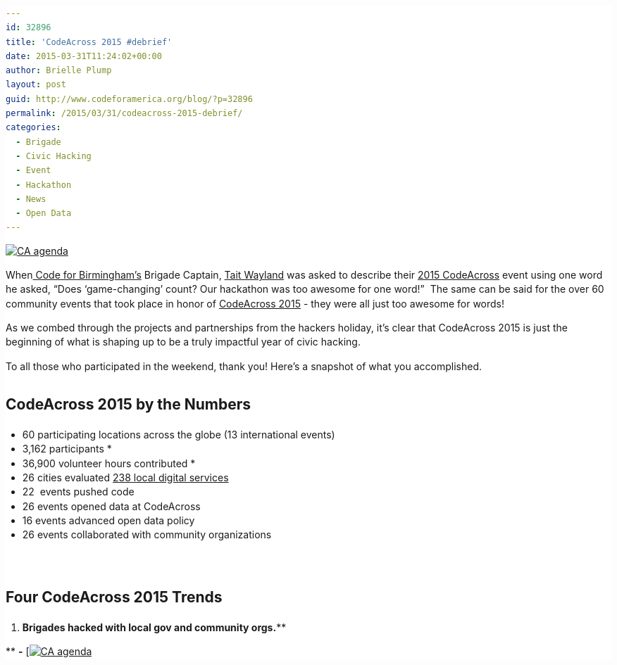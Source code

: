 ```yaml
---
id: 32896
title: 'CodeAcross 2015 #debrief'
date: 2015-03-31T11:24:02+00:00
author: Brielle Plump
layout: post
guid: http://www.codeforamerica.org/blog/?p=32896
permalink: /2015/03/31/codeacross-2015-debrief/
categories:
  - Brigade
  - Civic Hacking
  - Event
  - Hackathon
  - News
  - Open Data
---
```

[<img class="aligncenter size-full wp-image-32895" src="http://www.codeforamerica.org/blog/wp-content/uploads/2015/03/CA-agenda.jpg" alt="CA agenda" />](http://www.codeforamerica.org/blog/wp-content/uploads/2015/03/CA-agenda.jpg)

When[ Code for Birmingham’s](http://www.codeforbirmingham.org/) Brigade Captain, [Tait Wayland](https://twitter.com/taitrnator) was asked to describe their [2015 CodeAcross](http://www.codeforamerica.org/events/codeacross-2015/) event using one word he asked, “Does ‘game-changing’ count? Our hackathon was too awesome for one word!”  The same can be said for the over 60 community events that took place in honor of [CodeAcross 2015](http://www.codeforamerica.org/events/codeacross-2015/) - they were all just too awesome for words!

As we combed through the projects and partnerships from the hackers holiday, it&#8217;s clear that CodeAcross 2015 is just the beginning of what is shaping up to be a truly impactful year of civic hacking.

To all those who participated in the weekend, thank you! Here&#8217;s a snapshot of what you accomplished.

## CodeAcross 2015 by the Numbers

  * 60 participating locations across the globe (13 international events)
  * 3,162 participants *
  * 36,900 volunteer hours contributed *
  * 26 cities evaluated [238 local digital services](https://service-census.herokuapp.com/)
  * 22  events pushed code
  * 26 events opened data at CodeAcross
  * 16 events advanced open data policy
  * 26 events collaborated with community organizations

&nbsp;

## Four CodeAcross 2015 Trends

  1. **Brigades hacked with local gov and community orgs.****
  
** **-** [[<img class="aligncenter size-full wp-image-32895" src="http://www.codeforamerica.org/blog/wp-content/uploads/2015/03/CA-agenda.jpg" alt="CA agenda" />](http://www.codeforamerica.org/blog/wp-content/uploads/2015/03/CA-agenda.jpg)
